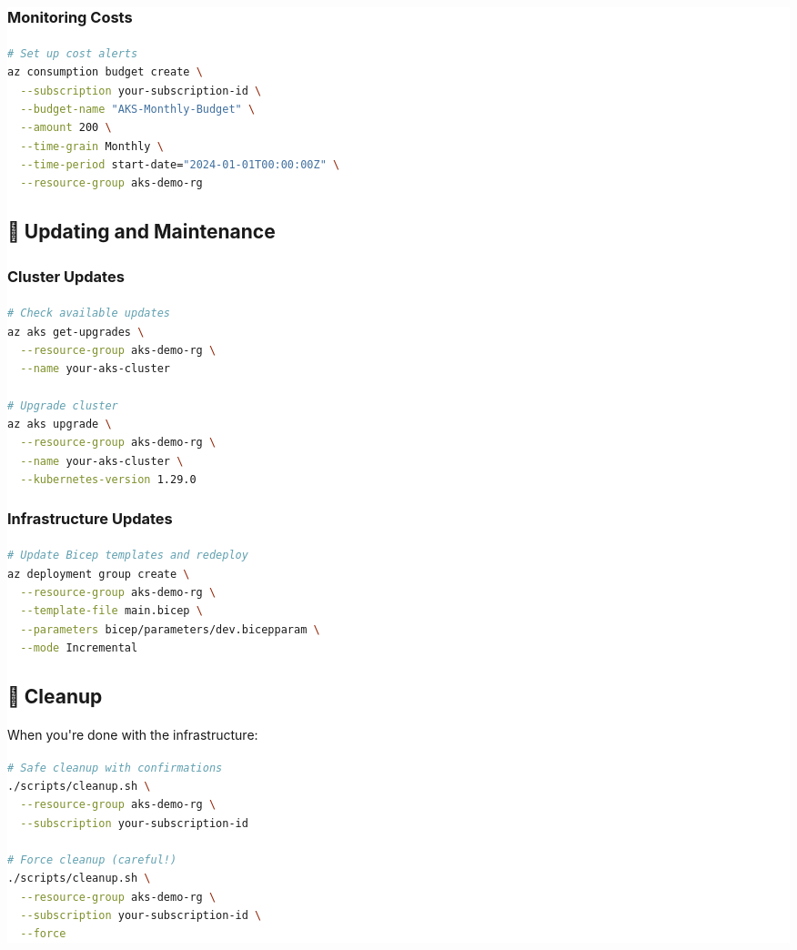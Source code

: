 ### Monitoring Costs

```bash
# Set up cost alerts
az consumption budget create \
  --subscription your-subscription-id \
  --budget-name "AKS-Monthly-Budget" \
  --amount 200 \
  --time-grain Monthly \
  --time-period start-date="2024-01-01T00:00:00Z" \
  --resource-group aks-demo-rg
```

## 🔄 Updating and Maintenance

### Cluster Updates

```bash
# Check available updates
az aks get-upgrades \
  --resource-group aks-demo-rg \
  --name your-aks-cluster

# Upgrade cluster
az aks upgrade \
  --resource-group aks-demo-rg \
  --name your-aks-cluster \
  --kubernetes-version 1.29.0
```

### Infrastructure Updates

```bash
# Update Bicep templates and redeploy
az deployment group create \
  --resource-group aks-demo-rg \
  --template-file main.bicep \
  --parameters bicep/parameters/dev.bicepparam \
  --mode Incremental
```

## 🧹 Cleanup

When you're done with the infrastructure:

```bash
# Safe cleanup with confirmations
./scripts/cleanup.sh \
  --resource-group aks-demo-rg \
  --subscription your-subscription-id

# Force cleanup (careful!)
./scripts/cleanup.sh \
  --resource-group aks-demo-rg \
  --subscription your-subscription-id \
  --force
```
